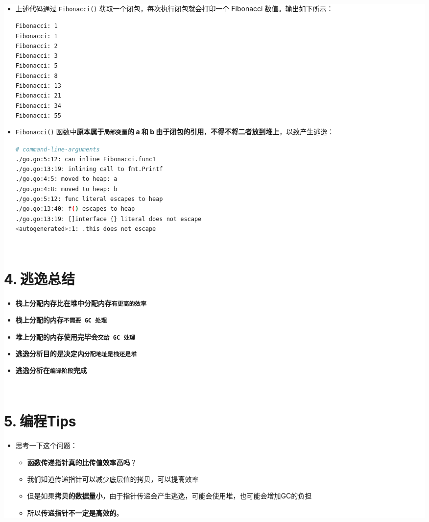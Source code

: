 - 上述代码通过 ```Fibonacci()``` 获取一个闭包，每次执行闭包就会打印一个 Fibonacci 数值。输出如下所示：

    ```bash
    Fibonacci: 1
    Fibonacci: 1
    Fibonacci: 2
    Fibonacci: 3
    Fibonacci: 5
    Fibonacci: 8
    Fibonacci: 13
    Fibonacci: 21
    Fibonacci: 34
    Fibonacci: 55
    ```

- ```Fibonacci()``` 函数中**原本属于`局部变量`的 a 和 b 由于闭包的引用**，**不得不将二者放到堆上**，以致产生逃逸：

    ```bash
    # command-line-arguments
    ./go.go:5:12: can inline Fibonacci.func1
    ./go.go:13:19: inlining call to fmt.Printf
    ./go.go:4:5: moved to heap: a
    ./go.go:4:8: moved to heap: b
    ./go.go:5:12: func literal escapes to heap
    ./go.go:13:40: f() escapes to heap
    ./go.go:13:19: []interface {} literal does not escape
    <autogenerated>:1: .this does not escape
    ```

<br>

# **4. 逃逸总结**

- **栈上分配内存比在堆中分配内存```有更高的效率```**

- **栈上分配的内存```不需要 GC 处理```**

- **堆上分配的内存使用完毕会```交给 GC 处理```**

- **逃逸分析目的是决定内```分配地址是栈还是堆```**

- **逃逸分析在```编译阶段```完成**

<br>

# **5. 编程Tips**
- 思考一下这个问题：

    - **函数传递指针真的比传值效率高吗**？
    
    - 我们知道传递指针可以减少底层值的拷贝，可以提高效率
    
    - 但是如果**拷贝的数据量小**，由于指针传递会产生逃逸，可能会使用堆，也可能会增加GC的负担
    
    - 所以**传递指针不一定是高效的**。


